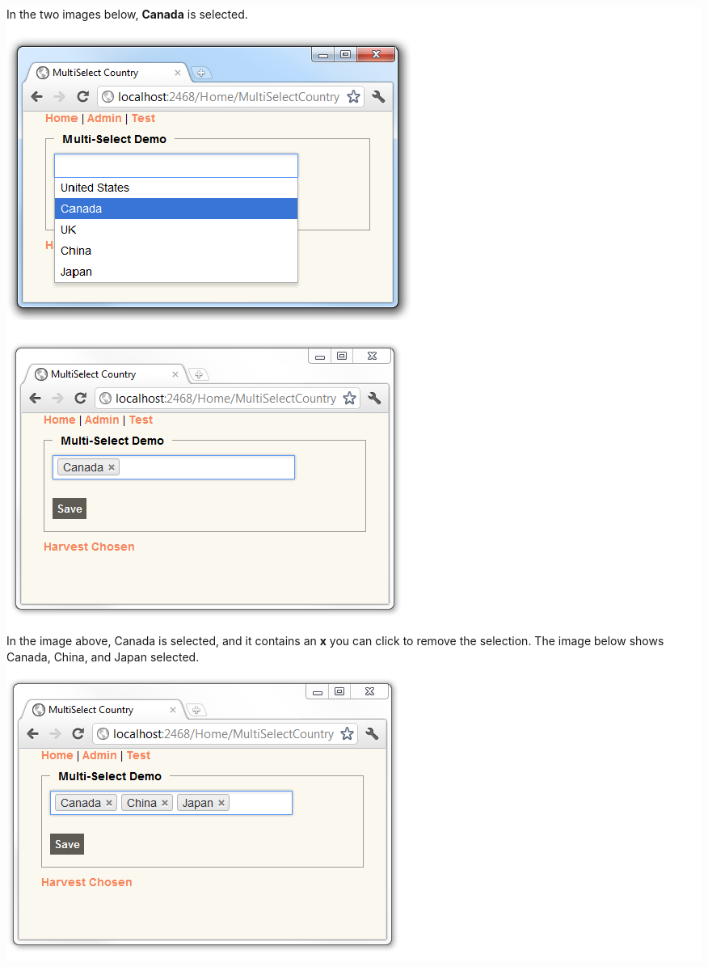 In the two images below, **Canada** is selected.

![](using-the-dropdownlist-helper-with-aspnet-mvc/_static/image10.png)

![](using-the-dropdownlist-helper-with-aspnet-mvc/_static/image11.png)

In the image above, Canada is selected, and it contains an **x** you can click to remove the selection. The image below shows Canada, China, and Japan selected.

![](using-the-dropdownlist-helper-with-aspnet-mvc/_static/image12.png)
